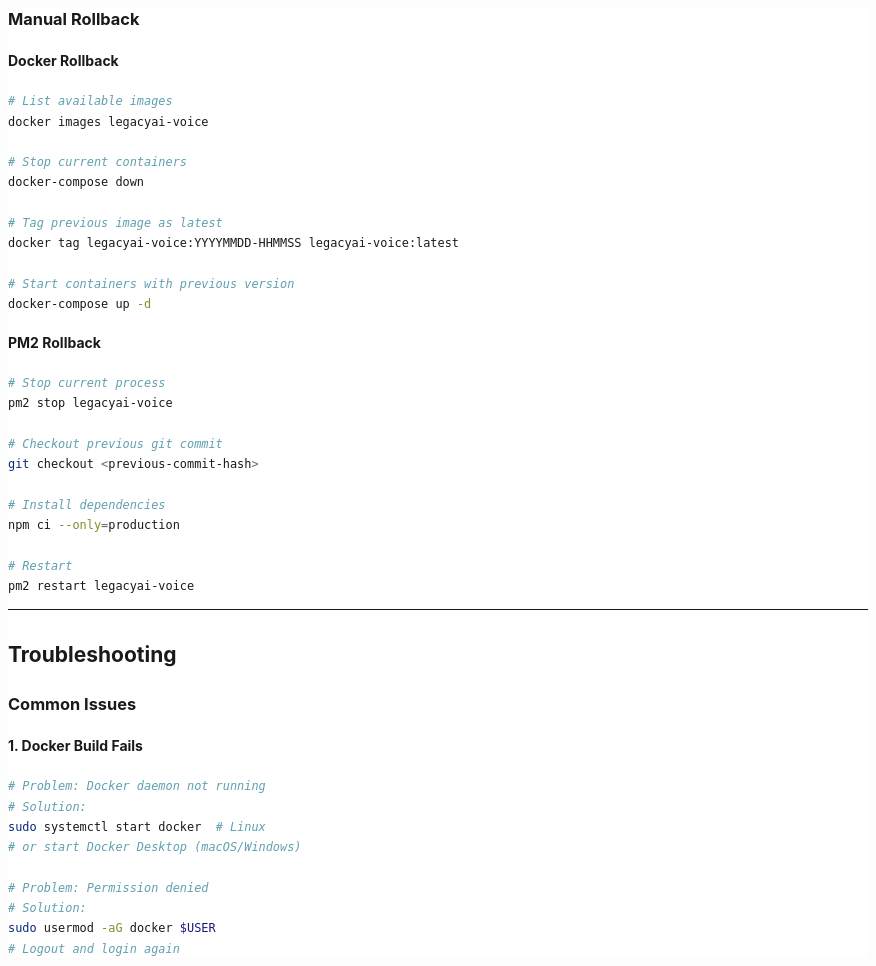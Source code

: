 ### Manual Rollback

#### Docker Rollback

```bash
# List available images
docker images legacyai-voice

# Stop current containers
docker-compose down

# Tag previous image as latest
docker tag legacyai-voice:YYYYMMDD-HHMMSS legacyai-voice:latest

# Start containers with previous version
docker-compose up -d
```

#### PM2 Rollback

```bash
# Stop current process
pm2 stop legacyai-voice

# Checkout previous git commit
git checkout <previous-commit-hash>

# Install dependencies
npm ci --only=production

# Restart
pm2 restart legacyai-voice
```

---

## Troubleshooting

### Common Issues

#### 1. Docker Build Fails

```bash
# Problem: Docker daemon not running
# Solution:
sudo systemctl start docker  # Linux
# or start Docker Desktop (macOS/Windows)

# Problem: Permission denied
# Solution:
sudo usermod -aG docker $USER
# Logout and login again
```

